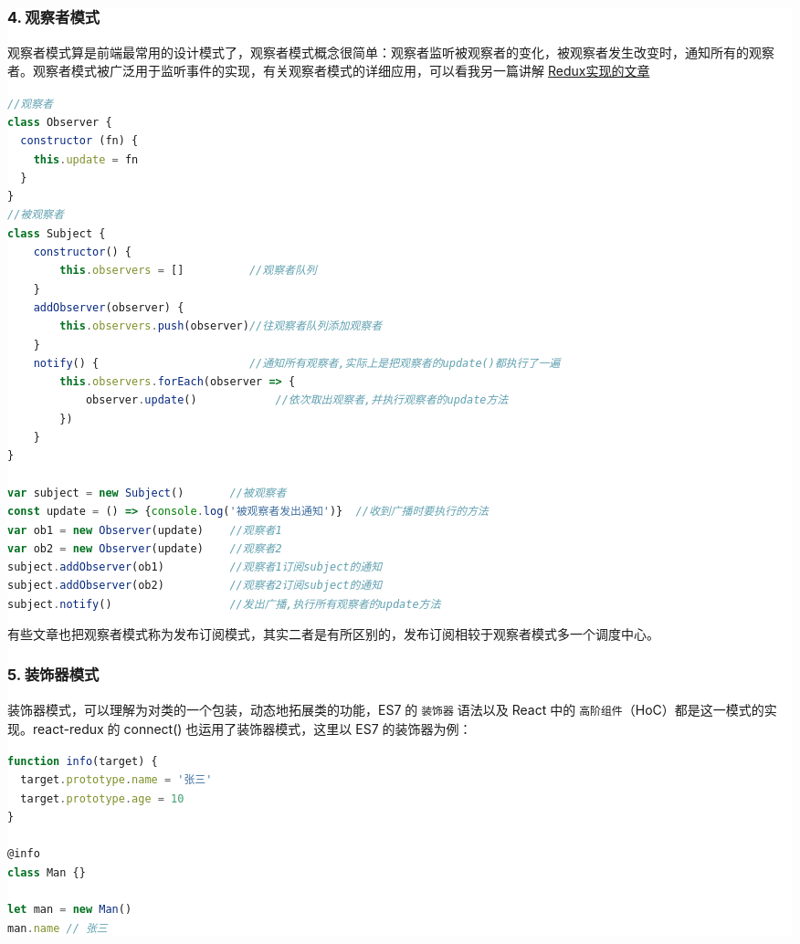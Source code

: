 ### 4\. 观察者模式

观察者模式算是前端最常用的设计模式了，观察者模式概念很简单：观察者监听被观察者的变化，被观察者发生改变时，通知所有的观察者。观察者模式被广泛用于监听事件的实现，有关观察者模式的详细应用，可以看我另一篇讲解 [Redux实现的文章](https://juejin.cn/post/6844904036013965325#heading-3 "https://juejin.cn/post/6844904036013965325#heading-3")

```js
//观察者
class Observer {    
  constructor (fn) {      
    this.update = fn    
  }
}
//被观察者
class Subject {    
    constructor() {        
        this.observers = []          //观察者队列    
    }    
    addObserver(observer) {          
        this.observers.push(observer)//往观察者队列添加观察者    
    }    
    notify() {                       //通知所有观察者,实际上是把观察者的update()都执行了一遍       
        this.observers.forEach(observer => {        
            observer.update()            //依次取出观察者,并执行观察者的update方法        
        })    
    }
}

var subject = new Subject()       //被观察者
const update = () => {console.log('被观察者发出通知')}  //收到广播时要执行的方法
var ob1 = new Observer(update)    //观察者1
var ob2 = new Observer(update)    //观察者2
subject.addObserver(ob1)          //观察者1订阅subject的通知
subject.addObserver(ob2)          //观察者2订阅subject的通知
subject.notify()                  //发出广播,执行所有观察者的update方法
```

有些文章也把观察者模式称为发布订阅模式，其实二者是有所区别的，发布订阅相较于观察者模式多一个调度中心。

### 5\. 装饰器模式

装饰器模式，可以理解为对类的一个包装，动态地拓展类的功能，ES7 的 `装饰器` 语法以及 React 中的 `高阶组件`（HoC）都是这一模式的实现。react-redux 的 connect() 也运用了装饰器模式，这里以 ES7 的装饰器为例：

```js
function info(target) {
  target.prototype.name = '张三'
  target.prototype.age = 10
}

@info
class Man {}

let man = new Man()
man.name // 张三
```

